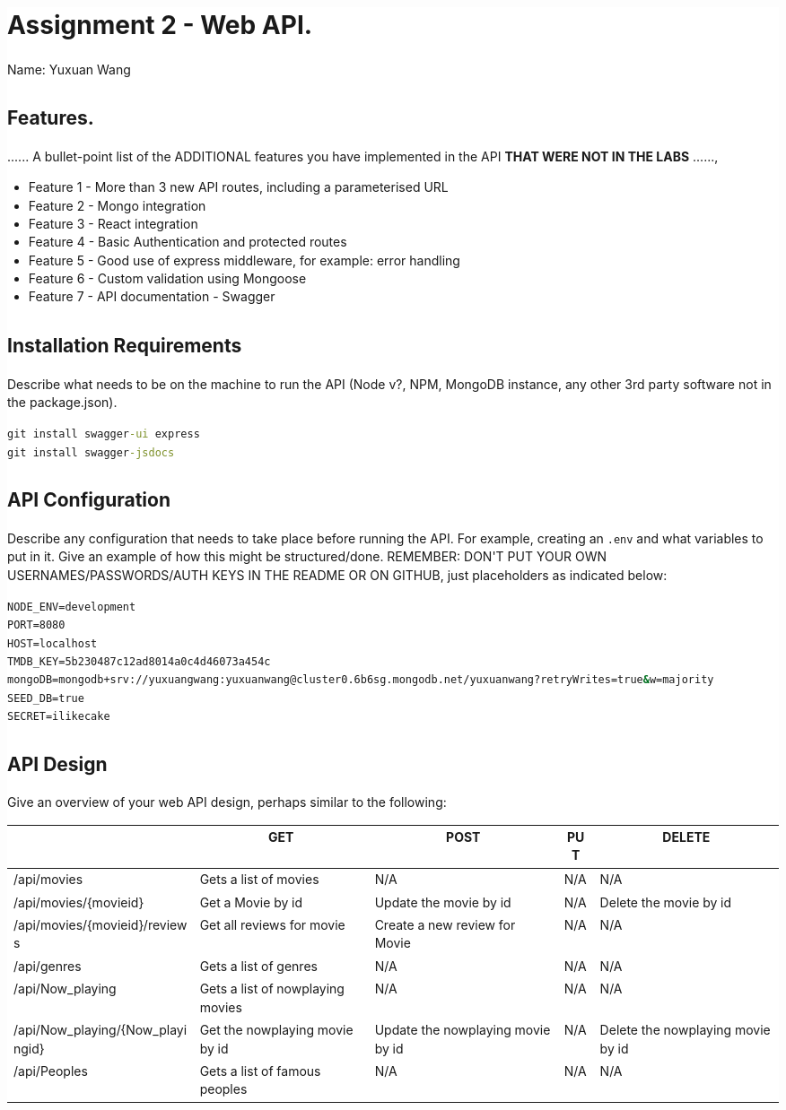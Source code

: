 # Assignment 2 - Web API.

Name: Yuxuan Wang

## Features.


...... A bullet-point list of the ADDITIONAL features you have implemented in the API **THAT WERE NOT IN THE LABS** ......,
 
 + Feature 1 - More than 3 new API routes, including a parameterised URL 
 + Feature 2 - Mongo integration
 + Feature 3 - React integration
 + Feature 4 - Basic Authentication and protected routes
 + Feature 5 - Good use of express middleware, for example: error handling
 + Feature 6 - Custom validation using Mongoose
 + Feature 7 - API documentation - Swagger


## Installation Requirements

Describe what needs to be on the machine to run the API (Node v?, NPM, MongoDB instance, any other 3rd party software not in the package.json). 

```bat
git install swagger-ui express
git install swagger-jsdocs

```

## API Configuration
Describe any configuration that needs to take place before running the API. For example, creating an ``.env`` and what variables to put in it. Give an example of how this might be structured/done.
REMEMBER: DON'T PUT YOUR OWN USERNAMES/PASSWORDS/AUTH KEYS IN THE README OR ON GITHUB, just placeholders as indicated below:

```bat
NODE_ENV=development
PORT=8080
HOST=localhost
TMDB_KEY=5b230487c12ad8014a0c4d46073a454c
mongoDB=mongodb+srv://yuxuangwang:yuxuanwang@cluster0.6b6sg.mongodb.net/yuxuanwang?retryWrites=true&w=majority
SEED_DB=true
SECRET=ilikecake
```


## API Design
Give an overview of your web API design, perhaps similar to the following: 

|  |  GET | POST | PUT | DELETE
| -- | -- | -- | -- | -- 
| /api/movies |Gets a list of movies | N/A | N/A | N/A
| /api/movies/{movieid} | Get a Movie by id| Update the movie by id| N/A | Delete the movie by id
| /api/movies/{movieid}/reviews | Get all reviews for movie | Create a new review for Movie | N/A | N/A  
| /api/genres | Gets a list of genres | N/A | N/A | N/A
| /api/Now_playing | Gets a list of nowplaying movies | N/A | N/A | N/A
| /api/Now_playing/{Now_playingid} | Get the nowplaying movie by id | Update the nowplaying movie by id | N/A | Delete the nowplaying movie by id
| /api/Peoples | Gets a list of famous peoples | N/A | N/A | N/A